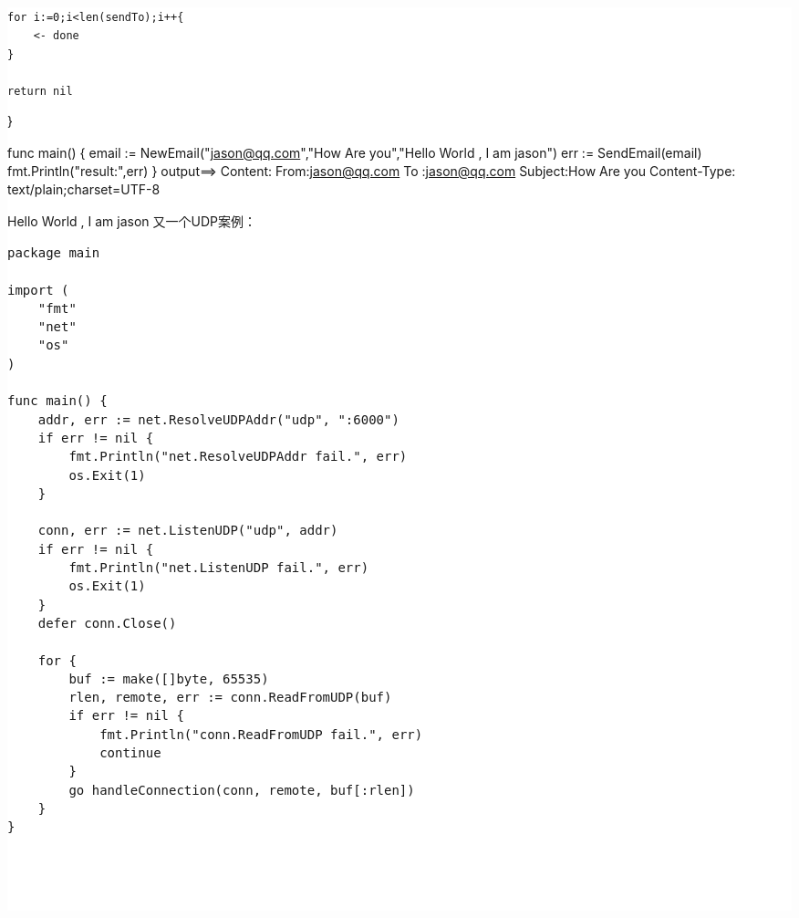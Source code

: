 	for i:=0;i<len(sendTo);i++{
		<- done
	}

	return nil
}

func main() {
	email := NewEmail("jason@qq.com","How Are you","Hello World , I am jason")
	err := SendEmail(email)
	fmt.Println("result:",err)
}
output==>
Content: From:jason@qq.com
To :jason@qq.com
Subject:How Are you
Content-Type: text/plain;charset=UTF-8

Hello World , I am jason
</pre>
又一个UDP案例：
<pre>
package main  
  
import (  
    "fmt"  
    "net"  
    "os"  
)  
  
func main() {  
    addr, err := net.ResolveUDPAddr("udp", ":6000")  
    if err != nil {  
        fmt.Println("net.ResolveUDPAddr fail.", err)  
        os.Exit(1)  
    }  
  
    conn, err := net.ListenUDP("udp", addr)  
    if err != nil {  
        fmt.Println("net.ListenUDP fail.", err)  
        os.Exit(1)  
    }  
    defer conn.Close()  
  
    for {  
        buf := make([]byte, 65535)  
        rlen, remote, err := conn.ReadFromUDP(buf)  
        if err != nil {  
            fmt.Println("conn.ReadFromUDP fail.", err)  
            continue  
        }  
        go handleConnection(conn, remote, buf[:rlen])  
    }  
}  
  